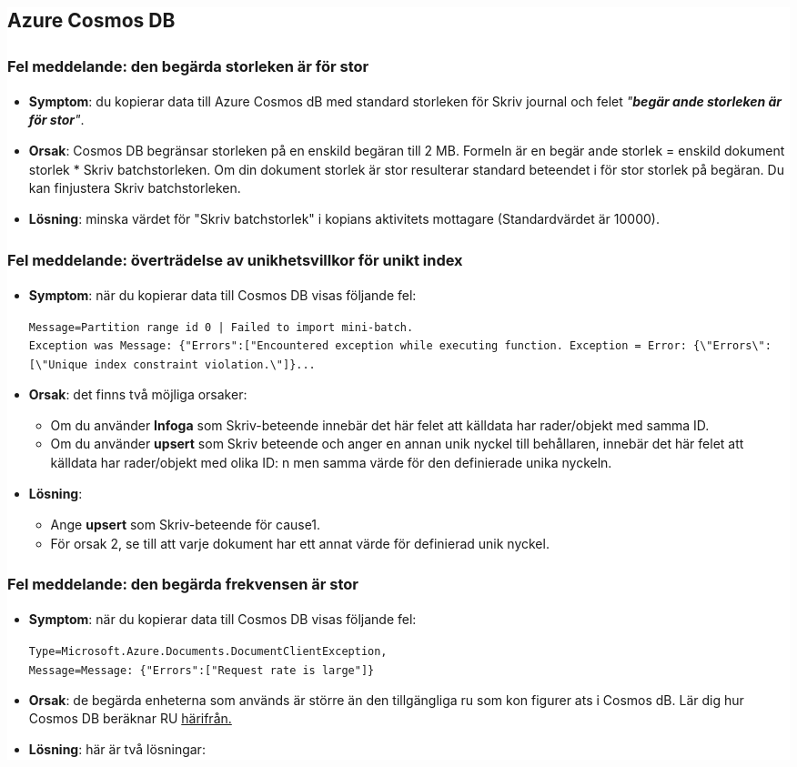 
## <a name="azure-cosmos-db"></a>Azure Cosmos DB

### <a name="error-message-request-size-is-too-large"></a>Fel meddelande: den begärda storleken är för stor

- **Symptom**: du kopierar data till Azure Cosmos dB med standard storleken för Skriv journal och felet *"**begär ande storleken är för stor**"*.

- **Orsak**: Cosmos DB begränsar storleken på en enskild begäran till 2 MB. Formeln är en begär ande storlek = enskild dokument storlek * Skriv batchstorleken. Om din dokument storlek är stor resulterar standard beteendet i för stor storlek på begäran. Du kan finjustera Skriv batchstorleken.

- **Lösning**: minska värdet för "Skriv batchstorlek" i kopians aktivitets mottagare (Standardvärdet är 10000).

### <a name="error-message-unique-index-constraint-violation"></a>Fel meddelande: överträdelse av unikhetsvillkor för unikt index

- **Symptom**: när du kopierar data till Cosmos DB visas följande fel:

    ```
    Message=Partition range id 0 | Failed to import mini-batch. 
    Exception was Message: {"Errors":["Encountered exception while executing function. Exception = Error: {\"Errors\":[\"Unique index constraint violation.\"]}... 
    ```

- **Orsak**: det finns två möjliga orsaker:

    - Om du använder **Infoga** som Skriv-beteende innebär det här felet att källdata har rader/objekt med samma ID.
    - Om du använder **upsert** som Skriv beteende och anger en annan unik nyckel till behållaren, innebär det här felet att källdata har rader/objekt med olika ID: n men samma värde för den definierade unika nyckeln.

- **Lösning**: 

    - Ange **upsert** som Skriv-beteende för cause1.
    - För orsak 2, se till att varje dokument har ett annat värde för definierad unik nyckel.

### <a name="error-message-request-rate-is-large"></a>Fel meddelande: den begärda frekvensen är stor

- **Symptom**: när du kopierar data till Cosmos DB visas följande fel:

    ```
    Type=Microsoft.Azure.Documents.DocumentClientException,
    Message=Message: {"Errors":["Request rate is large"]}
    ```

- **Orsak**: de begärda enheterna som används är större än den tillgängliga ru som kon figurer ats i Cosmos dB. Lär dig hur Cosmos DB beräknar RU [härifrån.](../cosmos-db/request-units.md#request-unit-considerations)

- **Lösning**: här är två lösningar:
